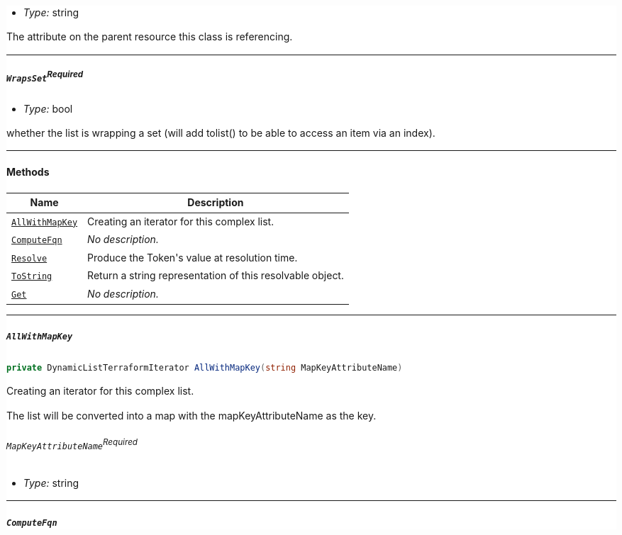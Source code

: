 - *Type:* string

The attribute on the parent resource this class is referencing.

---

##### `WrapsSet`<sup>Required</sup> <a name="WrapsSet" id="rhizo-co-terraform-provider-oci.dataSafeCalculateAuditVolumeAvailable.DataSafeCalculateAuditVolumeAvailableAvailableAuditVolumesList.Initializer.parameter.wrapsSet"></a>

- *Type:* bool

whether the list is wrapping a set (will add tolist() to be able to access an item via an index).

---

#### Methods <a name="Methods" id="Methods"></a>

| **Name** | **Description** |
| --- | --- |
| <code><a href="#rhizo-co-terraform-provider-oci.dataSafeCalculateAuditVolumeAvailable.DataSafeCalculateAuditVolumeAvailableAvailableAuditVolumesList.allWithMapKey">AllWithMapKey</a></code> | Creating an iterator for this complex list. |
| <code><a href="#rhizo-co-terraform-provider-oci.dataSafeCalculateAuditVolumeAvailable.DataSafeCalculateAuditVolumeAvailableAvailableAuditVolumesList.computeFqn">ComputeFqn</a></code> | *No description.* |
| <code><a href="#rhizo-co-terraform-provider-oci.dataSafeCalculateAuditVolumeAvailable.DataSafeCalculateAuditVolumeAvailableAvailableAuditVolumesList.resolve">Resolve</a></code> | Produce the Token's value at resolution time. |
| <code><a href="#rhizo-co-terraform-provider-oci.dataSafeCalculateAuditVolumeAvailable.DataSafeCalculateAuditVolumeAvailableAvailableAuditVolumesList.toString">ToString</a></code> | Return a string representation of this resolvable object. |
| <code><a href="#rhizo-co-terraform-provider-oci.dataSafeCalculateAuditVolumeAvailable.DataSafeCalculateAuditVolumeAvailableAvailableAuditVolumesList.get">Get</a></code> | *No description.* |

---

##### `AllWithMapKey` <a name="AllWithMapKey" id="rhizo-co-terraform-provider-oci.dataSafeCalculateAuditVolumeAvailable.DataSafeCalculateAuditVolumeAvailableAvailableAuditVolumesList.allWithMapKey"></a>

```csharp
private DynamicListTerraformIterator AllWithMapKey(string MapKeyAttributeName)
```

Creating an iterator for this complex list.

The list will be converted into a map with the mapKeyAttributeName as the key.

###### `MapKeyAttributeName`<sup>Required</sup> <a name="MapKeyAttributeName" id="rhizo-co-terraform-provider-oci.dataSafeCalculateAuditVolumeAvailable.DataSafeCalculateAuditVolumeAvailableAvailableAuditVolumesList.allWithMapKey.parameter.mapKeyAttributeName"></a>

- *Type:* string

---

##### `ComputeFqn` <a name="ComputeFqn" id="rhizo-co-terraform-provider-oci.dataSafeCalculateAuditVolumeAvailable.DataSafeCalculateAuditVolumeAvailableAvailableAuditVolumesList.computeFqn"></a>
